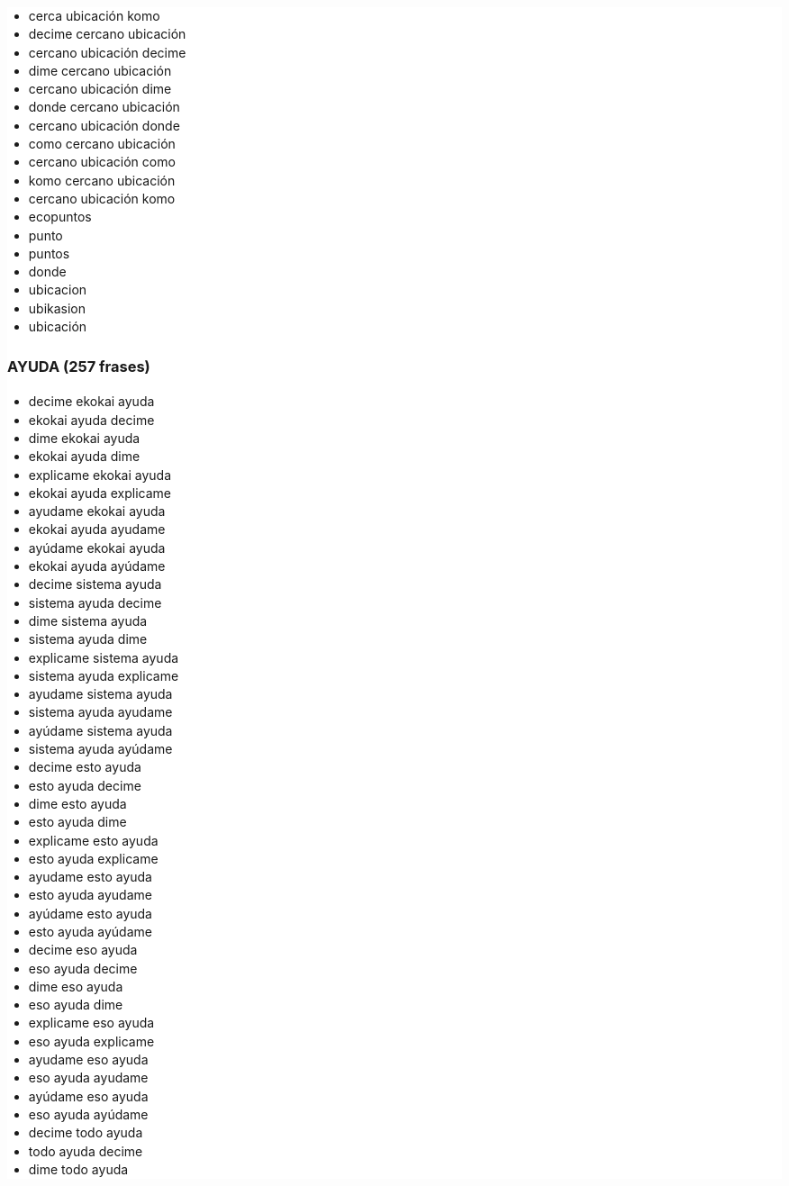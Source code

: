 - cerca ubicación komo
- decime cercano ubicación
- cercano ubicación decime
- dime cercano ubicación
- cercano ubicación dime
- donde cercano ubicación
- cercano ubicación donde
- como cercano ubicación
- cercano ubicación como
- komo cercano ubicación
- cercano ubicación komo
- ecopuntos
- punto
- puntos
- donde
- ubicacion
- ubikasion
- ubicación


### AYUDA (257 frases)
- decime ekokai ayuda
- ekokai ayuda decime
- dime ekokai ayuda
- ekokai ayuda dime
- explicame ekokai ayuda
- ekokai ayuda explicame
- ayudame ekokai ayuda
- ekokai ayuda ayudame
- ayúdame ekokai ayuda
- ekokai ayuda ayúdame
- decime sistema ayuda
- sistema ayuda decime
- dime sistema ayuda
- sistema ayuda dime
- explicame sistema ayuda
- sistema ayuda explicame
- ayudame sistema ayuda
- sistema ayuda ayudame
- ayúdame sistema ayuda
- sistema ayuda ayúdame
- decime esto ayuda
- esto ayuda decime
- dime esto ayuda
- esto ayuda dime
- explicame esto ayuda
- esto ayuda explicame
- ayudame esto ayuda
- esto ayuda ayudame
- ayúdame esto ayuda
- esto ayuda ayúdame
- decime eso ayuda
- eso ayuda decime
- dime eso ayuda
- eso ayuda dime
- explicame eso ayuda
- eso ayuda explicame
- ayudame eso ayuda
- eso ayuda ayudame
- ayúdame eso ayuda
- eso ayuda ayúdame
- decime todo ayuda
- todo ayuda decime
- dime todo ayuda